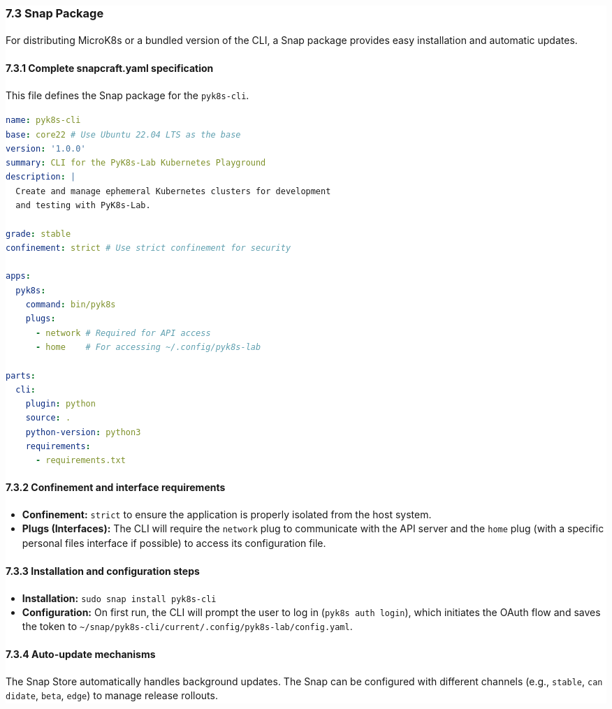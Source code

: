### 7.3 Snap Package

For distributing MicroK8s or a bundled version of the CLI, a Snap package provides easy installation and automatic updates.

#### 7.3.1 Complete snapcraft.yaml specification
This file defines the Snap package for the `pyk8s-cli`.

```yaml
name: pyk8s-cli
base: core22 # Use Ubuntu 22.04 LTS as the base
version: '1.0.0'
summary: CLI for the PyK8s-Lab Kubernetes Playground
description: |
  Create and manage ephemeral Kubernetes clusters for development
  and testing with PyK8s-Lab.

grade: stable
confinement: strict # Use strict confinement for security

apps:
  pyk8s:
    command: bin/pyk8s
    plugs:
      - network # Required for API access
      - home    # For accessing ~/.config/pyk8s-lab

parts:
  cli:
    plugin: python
    source: .
    python-version: python3
    requirements:
      - requirements.txt
```

#### 7.3.2 Confinement and interface requirements
*   **Confinement:** `strict` to ensure the application is properly isolated from the host system.
*   **Plugs (Interfaces):** The CLI will require the `network` plug to communicate with the API server and the `home` plug (with a specific personal files interface if possible) to access its configuration file.

#### 7.3.3 Installation and configuration steps
*   **Installation:** `sudo snap install pyk8s-cli`
*   **Configuration:** On first run, the CLI will prompt the user to log in (`pyk8s auth login`), which initiates the OAuth flow and saves the token to `~/snap/pyk8s-cli/current/.config/pyk8s-lab/config.yaml`.

#### 7.3.4 Auto-update mechanisms
The Snap Store automatically handles background updates. The Snap can be configured with different channels (e.g., `stable`, `candidate`, `beta`, `edge`) to manage release rollouts.
